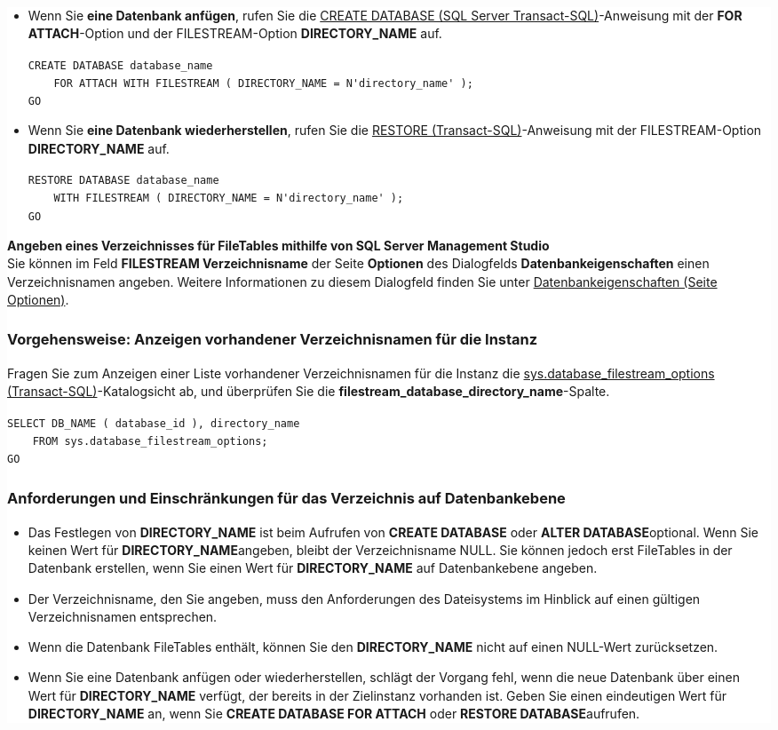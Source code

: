-   Wenn Sie **eine Datenbank anfügen**, rufen Sie die [CREATE DATABASE &#40;SQL Server Transact-SQL&#41;](../../t-sql/statements/create-database-sql-server-transact-sql.md)-Anweisung mit der **FOR ATTACH**-Option und der FILESTREAM-Option **DIRECTORY_NAME** auf.  
  
    ```tsql  
    CREATE DATABASE database_name  
        FOR ATTACH WITH FILESTREAM ( DIRECTORY_NAME = N'directory_name' );  
    GO  
    ```  
  
-   Wenn Sie **eine Datenbank wiederherstellen**, rufen Sie die [RESTORE &#40;Transact-SQL&#41;](../../t-sql/statements/restore-statements-transact-sql.md)-Anweisung mit der FILESTREAM-Option **DIRECTORY_NAME** auf.  
  
    ```tsql  
    RESTORE DATABASE database_name  
        WITH FILESTREAM ( DIRECTORY_NAME = N'directory_name' );  
    GO  
    ```  
  
 **Angeben eines Verzeichnisses für FileTables mithilfe von SQL Server Management Studio**  
 Sie können im Feld **FILESTREAM Verzeichnisname** der Seite **Optionen** des Dialogfelds **Datenbankeigenschaften** einen Verzeichnisnamen angeben. Weitere Informationen zu diesem Dialogfeld finden Sie unter [Datenbankeigenschaften &#40;Seite Optionen&#41;](../../relational-databases/databases/database-properties-options-page.md).  
  
###  <a name="viewnames"></a> Vorgehensweise: Anzeigen vorhandener Verzeichnisnamen für die Instanz  
 Fragen Sie zum Anzeigen einer Liste vorhandener Verzeichnisnamen für die Instanz die [sys.database_filestream_options &#40;Transact-SQL&#41;](../../relational-databases/system-catalog-views/sys-database-filestream-options-transact-sql.md)-Katalogsicht ab, und überprüfen Sie die **filestream_database_directory_name**-Spalte.  
  
```tsql  
SELECT DB_NAME ( database_id ), directory_name  
    FROM sys.database_filestream_options;  
GO  
```  
  
###  <a name="ReqDirectory"></a> Anforderungen und Einschränkungen für das Verzeichnis auf Datenbankebene  
  
-   Das Festlegen von **DIRECTORY_NAME** ist beim Aufrufen von **CREATE DATABASE** oder **ALTER DATABASE**optional. Wenn Sie keinen Wert für **DIRECTORY_NAME**angeben, bleibt der Verzeichnisname NULL. Sie können jedoch erst FileTables in der Datenbank erstellen, wenn Sie einen Wert für **DIRECTORY_NAME** auf Datenbankebene angeben.  
  
-   Der Verzeichnisname, den Sie angeben, muss den Anforderungen des Dateisystems im Hinblick auf einen gültigen Verzeichnisnamen entsprechen.  
  
-   Wenn die Datenbank FileTables enthält, können Sie den **DIRECTORY_NAME** nicht auf einen NULL-Wert zurücksetzen.  
  
-   Wenn Sie eine Datenbank anfügen oder wiederherstellen, schlägt der Vorgang fehl, wenn die neue Datenbank über einen Wert für **DIRECTORY_NAME** verfügt, der bereits in der Zielinstanz vorhanden ist. Geben Sie einen eindeutigen Wert für **DIRECTORY_NAME** an, wenn Sie **CREATE DATABASE FOR ATTACH** oder **RESTORE DATABASE**aufrufen.  
  